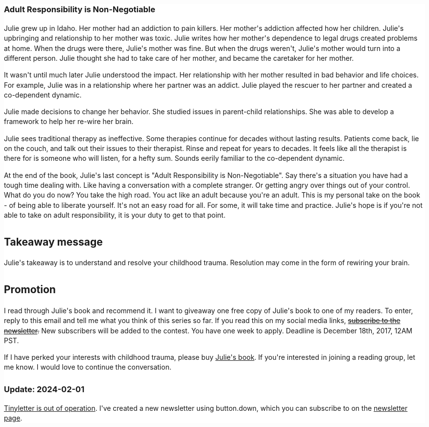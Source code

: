 ### Adult Responsibility is Non-Negotiable

Julie grew up in Idaho. Her mother had an addiction to pain killers. Her mother's addiction affected how her children. Julie's upbringing and relationship to her mother was toxic. Julie writes how her mother's dependence to legal drugs created problems at home. When the drugs were there, Julie's mother was fine. But when the drugs weren't, Julie's mother would turn into a different person. Julie thought she had to take care of her mother, and became the caretaker for her mother.

It wasn't until much later Julie understood the impact. Her relationship with her mother resulted in bad behavior and life choices. For example, Julie was in a relationship where her partner was an addict. Julie played the rescuer to her partner and created a co-dependent dynamic.

Julie made decisions to change her behavior. She studied issues in parent-child relationships. She was able to develop a framework to help her re-wire her brain.

Julie sees traditional therapy as ineffective. Some therapies continue for decades without lasting results. Patients come back, lie on the couch, and talk out their issues to their therapist. Rinse and repeat for years to decades. It feels like all the therapist is there for is someone who will listen, for a hefty sum. Sounds eerily familiar to the co-dependent dynamic.

At the end of the book, Julie's last concept is "Adult Responsibility is Non-Negotiable". Say there's a situation you have had a tough time dealing with. Like having a conversation with a complete stranger. Or getting angry over things out of your control. What do you do now? You take the high road. You act like an adult because you're an adult. This is my personal take on the book - of being able to liberate yourself. It's not an easy road for all. For some, it will take time and practice. Julie's hope is if you're not able to take on adult responsibility, it is your duty to get to that point.

## Takeaway message

Julie's takeaway is to understand and resolve your childhood trauma. Resolution may come in the form of rewiring your brain.

## Promotion

I read through Julie's book and recommend it. I want to giveaway one free copy of Julie's book to one of my readers. To enter, reply to this email and tell me what you think of this series so far. If you read this on my social media links, ~~[subscribe to the newsletter](https://tinyletter.com/jeremywong).~~ New subscribers will be added to the contest. You have one week to apply. Deadline is December 18th, 2017, 12AM PST.

If I have perked your interests with childhood trauma, please buy [Julie's book](https://www.amazon.com/Knowing-How-Concepts-Rewire-Brain/dp/0981537685). If you're interested in joining a reading group, let me know. I would love to continue the conversation.

### Update: 2024-02-01

[Tinyletter is out of operation](https://mailchi.mp/85e4c601669a/tinylettersunsetcurrent-221169). I've created a new newsletter using button.down, which you can subscribe to on the [newsletter page](/curation/newsletter#subscribe).






